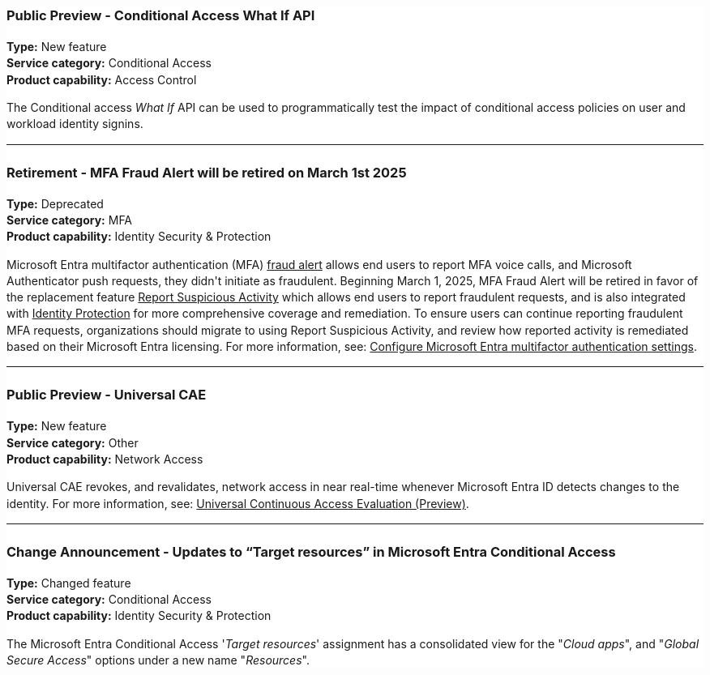
### Public Preview - Conditional Access What If API

**Type:** New feature    
**Service category:** Conditional Access    
**Product capability:** Access Control    

The Conditional access *What If* API can be used to programmatically test the impact of conditional access policies on user and workload identity signins.

---

### Retirement - MFA Fraud Alert will be retired on March 1st 2025

**Type:** Deprecated    
**Service category:** MFA    
**Product capability:** Identity Security & Protection    

Microsoft Entra multifactor authentication (MFA) [fraud alert](../identity/authentication/howto-mfa-mfasettings.md#fraud-alert) allows end users to report MFA voice calls, and Microsoft Authenticator push requests, they didn't initiate as fraudulent. Beginning March 1, 2025, MFA Fraud Alert will be retired in favor of the replacement feature [Report Suspicious Activity](../identity/authentication/howto-mfa-mfasettings.md#report-suspicious-activity) which allows end users to report fraudulent requests, and is also integrated with [Identity Protection](../id-protection/overview-identity-protection.md) for more comprehensive coverage and remediation. To ensure users can continue reporting fraudulent MFA requests, organizations should migrate to using Report Suspicious Activity, and review how reported activity is remediated based on their Microsoft Entra licensing. For more information, see: [Configure Microsoft Entra multifactor authentication settings](../identity/authentication/howto-mfa-mfasettings.md).

---

### Public Preview - Universal CAE

**Type:** New feature    
**Service category:** Other    
**Product capability:** Network Access    

Universal CAE revokes, and revalidates, network access in near real-time whenever Microsoft Entra ID detects changes to the identity. For more information, see: [Universal Continuous Access Evaluation (Preview)](../global-secure-access/concept-universal-continuous-access-evaluation.md).

---

### Change Announcement - Updates to “Target resources” in Microsoft Entra Conditional Access

**Type:** Changed feature    
**Service category:** Conditional Access    
**Product capability:** Identity Security & Protection    

The Microsoft Entra Conditional Access '*Target resources*' assignment has a consolidated view for the "*Cloud apps*", and "*Global Secure Access*" options under a new name "*Resources*".
